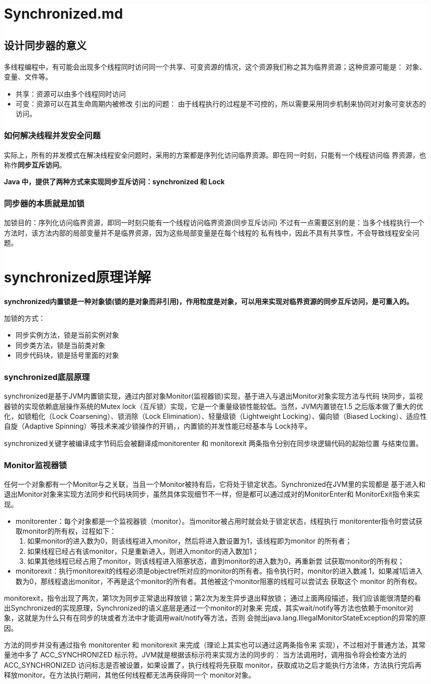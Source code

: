 # Synchronized.md
## 设计同步器的意义
多线程编程中，有可能会出现多个线程同时访问同一个共享、可变资源的情况，这个资源我们称之其为临界资源；这种资源可能是： 对象、变量、文件等。
   - 共享：资源可以由多个线程同时访问 
   - 可变：资源可以在其生命周期内被修改
引出的问题： 由于线程执行的过程是不可控的，所以需要采用同步机制来协同对对象可变状态的访问。

### 如何解决线程并发安全问题
实际上，所有的并发模式在解决线程安全问题时，采用的方案都是序列化访问临界资源。即在同一时刻，只能有一个线程访问临 界资源，也称作**同步互斥访问**。

**Java 中，提供了两种方式来实现同步互斥访问：synchronized 和 Lock**

### 同步器的本质就是加锁
加锁目的：序列化访问临界资源，即同一时刻只能有一个线程访问临界资源(同步互斥访问) 不过有一点需要区别的是：当多个线程执行一个方法时，该方法内部的局部变量并不是临界资源，因为这些局部变量是在每个线程的 私有栈中，因此不具有共享性，不会导致线程安全问题。

# synchronized原理详解
**synchronized内置锁是一种对象锁(锁的是对象而非引用)，作用粒度是对象，可以用来实现对临界资源的同步互斥访问，是可重入的。**

加锁的方式：
   - 同步实例方法，锁是当前实例对象 
   - 同步类方法，锁是当前类对象 
   - 同步代码块，锁是括号里面的对象
   
### synchronized底层原理
synchronized是基于JVM内置锁实现，通过内部对象Monitor(监视器锁)实现，基于进入与退出Monitor对象实现方法与代码 块同步，监视器锁的实现依赖底层操作系统的Mutex lock（互斥锁）实现，它是一个重量级锁性能较低。当然，JVM内置锁在1.5 之后版本做了重大的优化，如锁粗化（Lock Coarsening）、锁消除（Lock Elimination）、轻量级锁（Lightweight Locking）、偏向锁（Biased Locking）、适应性自旋（Adaptive Spinning）等技术来减少锁操作的开销，，内置锁的并发性能已经基本与 Lock持平。

synchronized关键字被编译成字节码后会被翻译成monitorenter 和 monitorexit 两条指令分别在同步块逻辑代码的起始位置 与结束位置。

### Monitor监视器锁
任何一个对象都有一个Monitor与之关联，当且一个Monitor被持有后，它将处于锁定状态。Synchronized在JVM里的实现都是 基于进入和退出Monitor对象来实现方法同步和代码块同步，虽然具体实现细节不一样，但是都可以通过成对的MonitorEnter和 MonitorExit指令来实现。
   - monitorenter：每个对象都是一个监视器锁（monitor）。当monitor被占用时就会处于锁定状态，线程执行 monitorenter指令时尝试获取monitor的所有权，过程如下：
        1. 如果monitor的进入数为0，则该线程进入monitor，然后将进入数设置为1，该线程即为monitor 的所有者； 
        1. 如果线程已经占有该monitor，只是重新进入，则进入monitor的进入数加1； 
        1. 如果其他线程已经占用了monitor，则该线程进入阻塞状态，直到monitor的进入数为0，再重新尝 试获取monitor的所有权；
   - monitorexit：执行monitorexit的线程必须是objectref所对应的monitor的所有者。指令执行时，monitor的进入数减 1，如果减1后进入数为0，那线程退出monitor，不再是这个monitor的所有者。其他被这个monitor阻塞的线程可以尝试去 获取这个 monitor 的所有权。
   
monitorexit，指令出现了两次，第1次为同步正常退出释放锁；第2次为发生异步退出释放锁； 通过上面两段描述，我们应该能很清楚的看出Synchronized的实现原理，Synchronized的语义底层是通过一个monitor的对象来 完成，其实wait/notify等方法也依赖于monitor对象，这就是为什么只有在同步的块或者方法中才能调用wait/notify等方法，否则 会抛出java.lang.IllegalMonitorStateException的异常的原因。

方法的同步并没有通过指令 monitorenter 和 monitorexit 来完成（理论上其实也可以通过这两条指令来 实现），不过相对于普通方法，其常量池中多了 ACC_SYNCHRONIZED 标示符。JVM就是根据该标示符来实现方法的同步的： 当方法调用时，调用指令将会检查方法的 ACC_SYNCHRONIZED 访问标志是否被设置，如果设置了，执行线程将先获取 monitor，获取成功之后才能执行方法体，方法执行完后再释放monitor。在方法执行期间，其他任何线程都无法再获得同一个 monitor对象。

